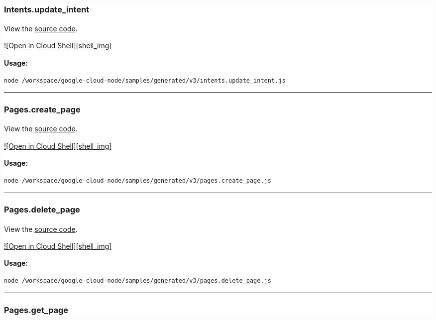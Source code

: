 

### Intents.update_intent

View the [source code](https://github.com/googleapis/google-cloud-node/blob/main//workspace/google-cloud-node/samples/generated/v3/intents.update_intent.js).

[![Open in Cloud Shell][shell_img]](https://console.cloud.google.com/cloudshell/open?git_repo=https://github.com/googleapis/google-cloud-node&page=editor&open_in_editor=/workspace/google-cloud-node/samples/generated/v3/intents.update_intent.js,samples/README.md)

__Usage:__


`node /workspace/google-cloud-node/samples/generated/v3/intents.update_intent.js`


-----




### Pages.create_page

View the [source code](https://github.com/googleapis/google-cloud-node/blob/main//workspace/google-cloud-node/samples/generated/v3/pages.create_page.js).

[![Open in Cloud Shell][shell_img]](https://console.cloud.google.com/cloudshell/open?git_repo=https://github.com/googleapis/google-cloud-node&page=editor&open_in_editor=/workspace/google-cloud-node/samples/generated/v3/pages.create_page.js,samples/README.md)

__Usage:__


`node /workspace/google-cloud-node/samples/generated/v3/pages.create_page.js`


-----




### Pages.delete_page

View the [source code](https://github.com/googleapis/google-cloud-node/blob/main//workspace/google-cloud-node/samples/generated/v3/pages.delete_page.js).

[![Open in Cloud Shell][shell_img]](https://console.cloud.google.com/cloudshell/open?git_repo=https://github.com/googleapis/google-cloud-node&page=editor&open_in_editor=/workspace/google-cloud-node/samples/generated/v3/pages.delete_page.js,samples/README.md)

__Usage:__


`node /workspace/google-cloud-node/samples/generated/v3/pages.delete_page.js`


-----




### Pages.get_page


[//]: # "This README.md file is auto-generated, all changes to this file will be lost."
[//]: # "To regenerate it, use `python -m synthtool`."